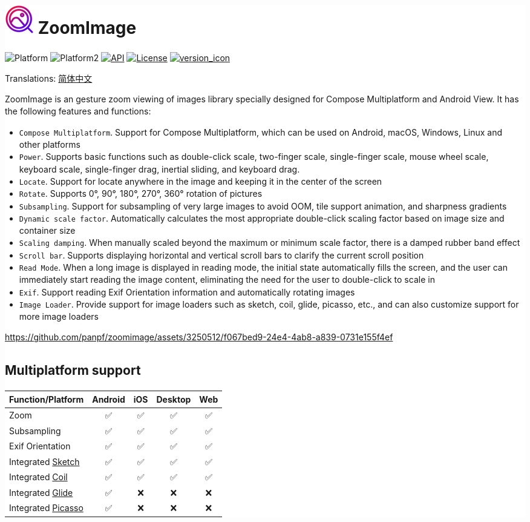 # ![logo_image] ZoomImage

![Platform][platform_image]
![Platform2][platform_image2]
[![API][min_api_image]][min_api_link]
[![License][license_image]][license_link]
[![version_icon]][version_link]

Translations: [简体中文](README.zh.md)

ZoomImage is an gesture zoom viewing of images library specially designed for Compose Multiplatform
and Android View. It has the following features and functions:

* `Compose Multiplatform`. Support for Compose Multiplatform, which can be used on Android, macOS,
  Windows, Linux and other platforms
* `Power`. Supports basic functions such as double-click scale, two-finger scale, single-finger
  scale, mouse wheel scale, keyboard scale, single-finger drag, inertial sliding, and keyboard drag.
* `Locate`. Support for locate anywhere in the image and keeping it in the center of the screen
* `Rotate`. Supports 0°, 90°, 180°, 270°, 360° rotation of pictures
* `Subsampling`. Support for subsampling of very large images to avoid OOM, tile support animation,
  and sharpness gradients
* `Dynamic scale factor`. Automatically calculates the most appropriate double-click scaling factor
  based on image size and container size
* `Scaling damping`. When manually scaled beyond the maximum or minimum scale factor, there is a
  damped rubber band effect
* `Scroll bar`. Supports displaying horizontal and vertical scroll bars to clarify the current
  scroll position
* `Read Mode`. When a long image is displayed in reading mode, the initial state automatically fills
  the screen, and the user can immediately start reading the image content, eliminating the need for
  the user to double-click to scale in
* `Exif`. Support reading Exif Orientation information and automatically rotating images
* `Image Loader`. Provide support for image loaders such as sketch, coil, glide, picasso, etc., and
  can also customize support for more image loaders

https://github.com/panpf/zoomimage/assets/3250512/f067bed9-24e4-4ab8-a839-0731e155f4ef

## Multiplatform support

| Function/Platform    | Android | iOS | Desktop | Web |
|:---------------------|:-------:|:---:|:-------:|:---:|
| Zoom                 |    ✅    |  ✅  |    ✅    |  ✅  |
| Subsampling          |    ✅    |  ✅  |    ✅    |  ✅  |
| Exif Orientation     |    ✅    |  ✅  |    ✅    |  ✅  |
| Integrated [Sketch]  |    ✅    |  ✅  |    ✅    |  ✅  |
| Integrated [Coil]    |    ✅    |  ✅  |    ✅    |  ✅  |
| Integrated [Glide]   |    ✅    |  ❌  |    ❌    |  ❌  |
| Integrated [Picasso] |    ✅    |  ❌  |    ❌    |  ❌  |


[logo_image]: docs/images/logo_mini.png
[platform_image]: https://img.shields.io/badge/Platform-Android-brightgreen.svg
[platform_image2]: https://img.shields.io/badge/Platform-ComposeMultiplatform-brightblue.svg
[license_image]: https://img.shields.io/badge/License-Apache%202-blue.svg
[license_link]: https://www.apache.org/licenses/LICENSE-2.0
[version_icon]: https://img.shields.io/maven-central/v/io.github.panpf.zoomimage/zoomimage-compose
[version_link]: https://repo1.maven.org/maven2/io/github/panpf/zoomimage/
[min_api_image]: https://img.shields.io/badge/AndroidAPI-21%2B-orange.svg
[min_api_link]: https://android-arsenal.com/api?level=21
[Sketch]: https://github.com/panpf/sketch
[Coil]: https://github.com/coil-kt/coil
[Glide]: https://github.com/bumptech/glide
[Picasso]: https://github.com/square/picasso
[picasso_compose_post]: https://github.com/square/picasso/issues/2203#issuecomment-826444442
[kdoctor]: https://github.com/Kotlin/kdoctor